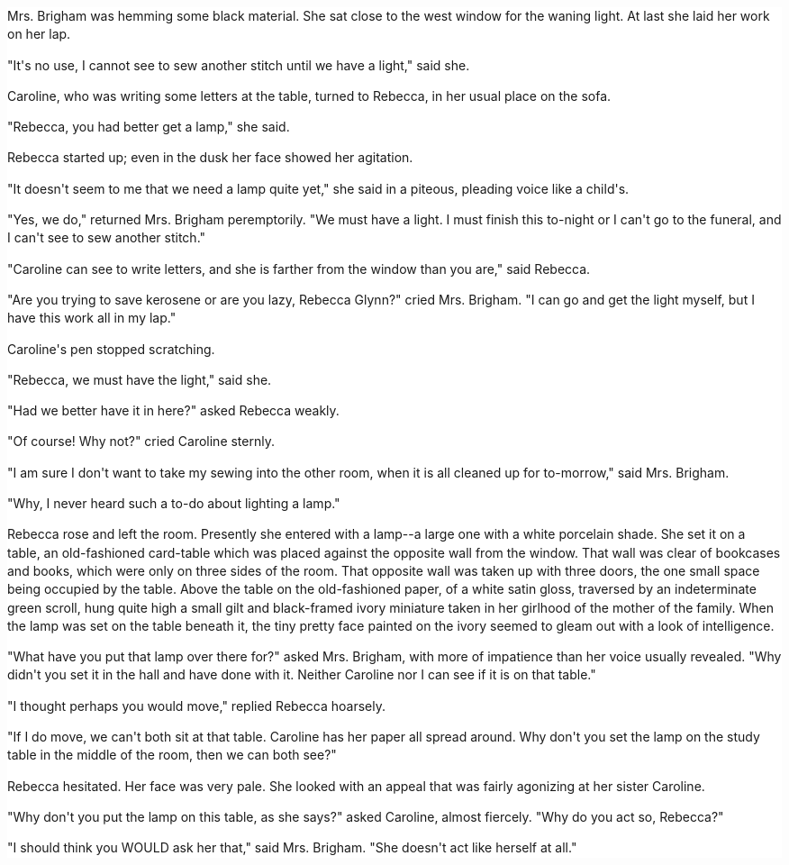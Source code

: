 Mrs. Brigham was hemming some black material. She sat close to the west window for the waning light. At last she laid her work on her lap.

"It's no use, I cannot see to sew another stitch until we have a light," said she.

Caroline, who was writing some letters at the table, turned to Rebecca, in her usual place on the sofa.

"Rebecca, you had better get a lamp," she said.

Rebecca started up; even in the dusk her face showed her agitation.

"It doesn't seem to me that we need a lamp quite yet," she said in a piteous, pleading voice like a child's.

"Yes, we do," returned Mrs. Brigham peremptorily. "We must have a light. I must finish this to-night or I can't go to the funeral, and I can't see to sew another stitch."

"Caroline can see to write letters, and she is farther from the window than you are," said Rebecca.

"Are you trying to save kerosene or are you lazy, Rebecca Glynn?" cried Mrs. Brigham. "I can go and get the light myself, but I have this work all in my lap."

Caroline's pen stopped scratching.

"Rebecca, we must have the light," said she.

"Had we better have it in here?" asked Rebecca weakly.

"Of course! Why not?" cried Caroline sternly.

"I am sure I don't want to take my sewing into the other room, when it is all cleaned up for to-morrow," said Mrs. Brigham.

"Why, I never heard such a to-do about lighting a lamp."

Rebecca rose and left the room. Presently she entered with a lamp--a large one with a white porcelain shade. She set it on a table, an old-fashioned card-table which was placed against the opposite wall from the window. That wall was clear of bookcases and books, which were only on three sides of the room. That opposite wall was taken up with three doors, the one small space being occupied by the table. Above the table on the old-fashioned paper, of a white satin gloss, traversed by an indeterminate green scroll, hung quite high a small gilt and black-framed ivory miniature taken in her girlhood of the mother of the family. When the lamp was set on the table beneath it, the tiny pretty face painted on the ivory seemed to gleam out with a look of intelligence.

"What have you put that lamp over there for?" asked Mrs. Brigham, with more of impatience than her voice usually revealed. "Why didn't you set it in the hall and have done with it. Neither Caroline nor I can see if it is on that table."

"I thought perhaps you would move," replied Rebecca hoarsely.

"If I do move, we can't both sit at that table. Caroline has her paper all spread around. Why don't you set the lamp on the study table in the middle of the room, then we can both see?"

Rebecca hesitated. Her face was very pale. She looked with an appeal that was fairly agonizing at her sister Caroline.

"Why don't you put the lamp on this table, as she says?" asked Caroline, almost fiercely. "Why do you act so, Rebecca?"

"I should think you WOULD ask her that," said Mrs. Brigham. "She doesn't act like herself at all."
